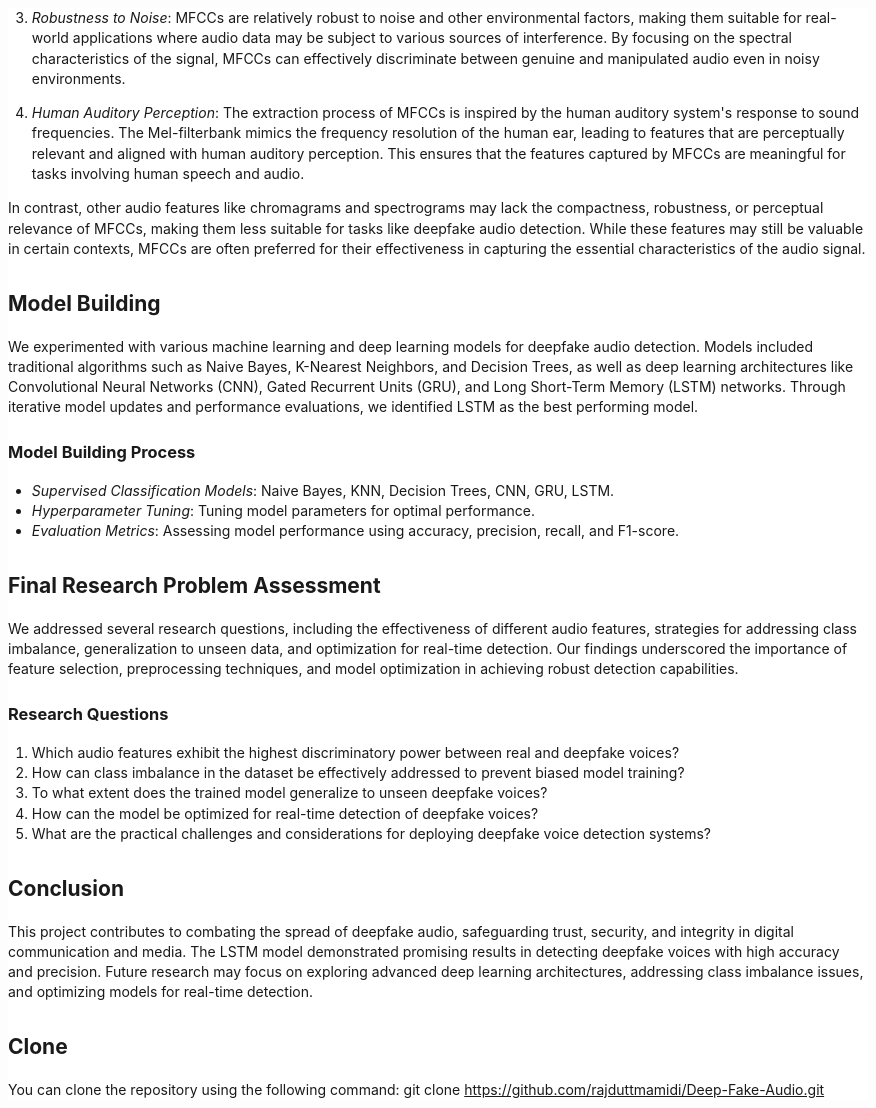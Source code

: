 3. *Robustness to Noise*: MFCCs are relatively robust to noise and other environmental factors, making them suitable for real-world applications where audio data may be subject to various sources of interference. By focusing on the spectral characteristics of the signal, MFCCs can effectively discriminate between genuine and manipulated audio even in noisy environments.

4. *Human Auditory Perception*: The extraction process of MFCCs is inspired by the human auditory system's response to sound frequencies. The Mel-filterbank mimics the frequency resolution of the human ear, leading to features that are perceptually relevant and aligned with human auditory perception. This ensures that the features captured by MFCCs are meaningful for tasks involving human speech and audio.

In contrast, other audio features like chromagrams and spectrograms may lack the compactness, robustness, or perceptual relevance of MFCCs, making them less suitable for tasks like deepfake audio detection. While these features may still be valuable in certain contexts, MFCCs are often preferred for their effectiveness in capturing the essential characteristics of the audio signal.

## Model Building

We experimented with various machine learning and deep learning models for deepfake audio detection. Models included traditional algorithms such as Naive Bayes, K-Nearest Neighbors, and Decision Trees, as well as deep learning architectures like Convolutional Neural Networks (CNN), Gated Recurrent Units (GRU), and Long Short-Term Memory (LSTM) networks. Through iterative model updates and performance evaluations, we identified LSTM as the best performing model.

### Model Building Process

- *Supervised Classification Models*: Naive Bayes, KNN, Decision Trees, CNN, GRU, LSTM.
- *Hyperparameter Tuning*: Tuning model parameters for optimal performance.
- *Evaluation Metrics*: Assessing model performance using accuracy, precision, recall, and F1-score.

## Final Research Problem Assessment

We addressed several research questions, including the effectiveness of different audio features, strategies for addressing class imbalance, generalization to unseen data, and optimization for real-time detection. Our findings underscored the importance of feature selection, preprocessing techniques, and model optimization in achieving robust detection capabilities.

### Research Questions

1. Which audio features exhibit the highest discriminatory power between real and deepfake voices?
2. How can class imbalance in the dataset be effectively addressed to prevent biased model training?
3. To what extent does the trained model generalize to unseen deepfake voices?
4. How can the model be optimized for real-time detection of deepfake voices?
5. What are the practical challenges and considerations for deploying deepfake voice detection systems?

## Conclusion

This project contributes to combating the spread of deepfake audio, safeguarding trust, security, and integrity in digital communication and media. The LSTM model demonstrated promising results in detecting deepfake voices with high accuracy and precision. Future research may focus on exploring advanced deep learning architectures, addressing class imbalance issues, and optimizing models for real-time detection.

## Clone

You can clone the repository using the following command:
git clone https://github.com/rajduttmamidi/Deep-Fake-Audio.git
